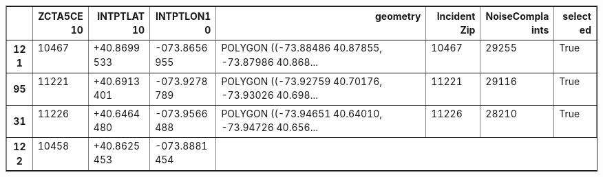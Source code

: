 


<div>
<style scoped>
    .dataframe tbody tr th:only-of-type {
        vertical-align: middle;
    }

    .dataframe tbody tr th {
        vertical-align: top;
    }

    .dataframe thead th {
        text-align: right;
    }
</style>
<table border="1" class="dataframe">
  <thead>
    <tr style="text-align: right;">
      <th></th>
      <th>ZCTA5CE10</th>
      <th>INTPTLAT10</th>
      <th>INTPTLON10</th>
      <th>geometry</th>
      <th>Incident Zip</th>
      <th>NoiseComplaints</th>
      <th>selected</th>
    </tr>
  </thead>
  <tbody>
    <tr>
      <th>121</th>
      <td>10467</td>
      <td>+40.8699533</td>
      <td>-073.8656955</td>
      <td>POLYGON ((-73.88486 40.87855, -73.87986 40.868...</td>
      <td>10467</td>
      <td>29255</td>
      <td>True</td>
    </tr>
    <tr>
      <th>95</th>
      <td>11221</td>
      <td>+40.6913401</td>
      <td>-073.9278789</td>
      <td>POLYGON ((-73.92759 40.70176, -73.93026 40.698...</td>
      <td>11221</td>
      <td>29116</td>
      <td>True</td>
    </tr>
    <tr>
      <th>31</th>
      <td>11226</td>
      <td>+40.6464480</td>
      <td>-073.9566488</td>
      <td>POLYGON ((-73.94651 40.64010, -73.94726 40.656...</td>
      <td>11226</td>
      <td>28210</td>
      <td>True</td>
    </tr>
    <tr>
      <th>122</th>
      <td>10458</td>
      <td>+40.8625453</td>
      <td>-073.8881454</td>